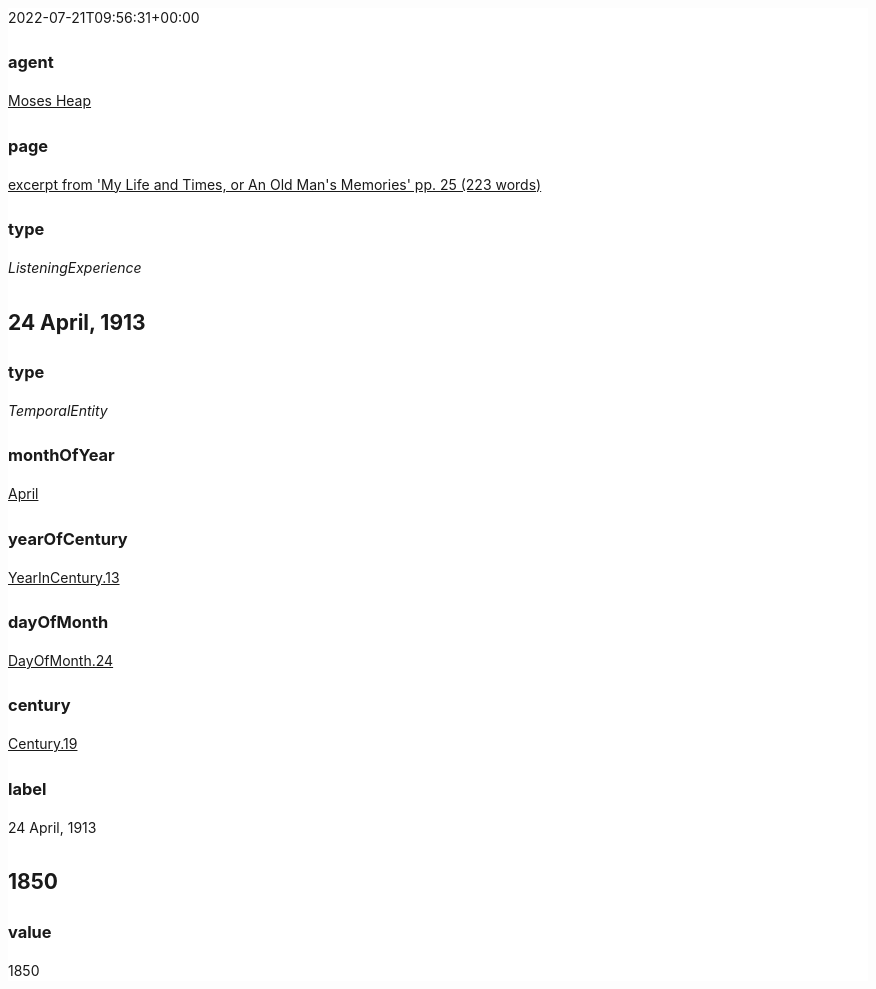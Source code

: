 2022-07-21T09:56:31+00:00

### agent


[Moses Heap](#Moses-Heap)

### page


[excerpt from 'My Life and Times, or An Old Man's Memories' pp. 25 (223 words)](#excerpt-from-'My-Life-and-Times-or-An-Old-Man's-Memories'-pp.-25-(223-words))

### type


*ListeningExperience*

## 24 April, 1913

### type


*TemporalEntity*

### monthOfYear


[April](#April)

### yearOfCentury


[YearInCentury.13](#YearInCentury.13)

### dayOfMonth


[DayOfMonth.24](#DayOfMonth.24)

### century


[Century.19](#Century.19)

### label


24 April, 1913

## 1850

### value


1850

